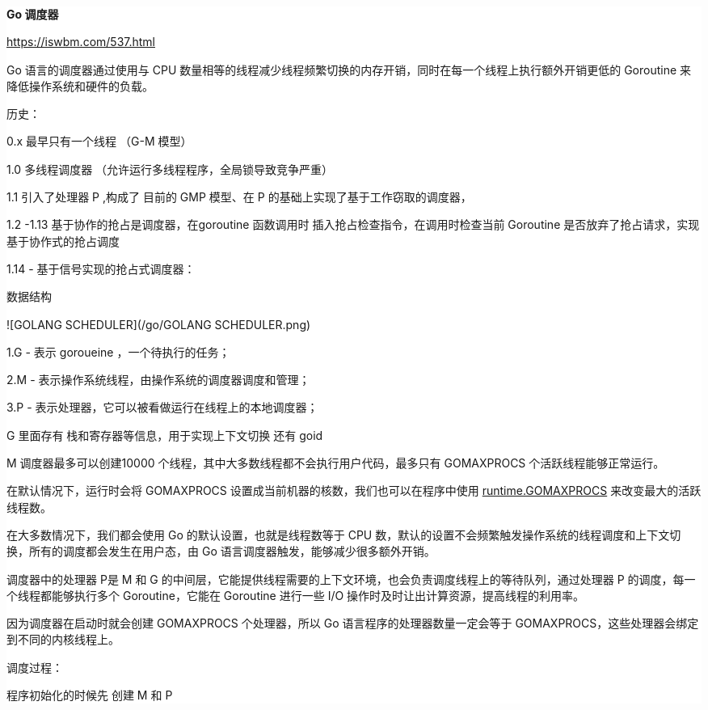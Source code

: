 





**Go 调度器**

https://iswbm.com/537.html

Go 语言的调度器通过使用与 CPU 数量相等的线程减少线程频繁切换的内存开销，同时在每一个线程上执行额外开销更低的 Goroutine 来降低操作系统和硬件的负载。





历史：

0.x 最早只有一个线程 （G-M 模型）

1.0 多线程调度器 （允许运行多线程程序，全局锁导致竞争严重）

1.1 引入了处理器 P ,构成了 目前的 GMP 模型、在 P 的基础上实现了基于工作窃取的调度器，

1.2 -1.13 基于协作的抢占是调度器，在goroutine 函数调用时 插入抢占检查指令，在调用时检查当前 Goroutine 是否放弃了抢占请求，实现基于协作式的抢占调度

1.14 - 基于信号实现的抢占式调度器：

数据结构

![GOLANG SCHEDULER](/go/GOLANG SCHEDULER.png)







1.G - 表示 goroueine ，一个待执行的任务；

2.M - 表示操作系统线程，由操作系统的调度器调度和管理；

3.P - 表示处理器，它可以被看做运行在线程上的本地调度器；



G 里面存有 栈和寄存器等信息，用于实现上下文切换 还有 goid 

M 调度器最多可以创建10000 个线程，其中大多数线程都不会执行用户代码，最多只有 GOMAXPROCS 个活跃线程能够正常运行。

在默认情况下，运行时会将 GOMAXPROCS 设置成当前机器的核数，我们也可以在程序中使用 [runtime.GOMAXPROCS](https://draveness.me/golang/tree/runtime.GOMAXPROCS) 来改变最大的活跃线程数。

在大多数情况下，我们都会使用 Go 的默认设置，也就是线程数等于 CPU 数，默认的设置不会频繁触发操作系统的线程调度和上下文切换，所有的调度都会发生在用户态，由 Go 语言调度器触发，能够减少很多额外开销。



调度器中的处理器 P是 M 和 G 的中间层，它能提供线程需要的上下文环境，也会负责调度线程上的等待队列，通过处理器 P 的调度，每一个线程都能够执行多个 Goroutine，它能在 Goroutine 进行一些 I/O 操作时及时让出计算资源，提高线程的利用率。

因为调度器在启动时就会创建 GOMAXPROCS 个处理器，所以 Go 语言程序的处理器数量一定会等于 GOMAXPROCS，这些处理器会绑定到不同的内核线程上。



调度过程：

程序初始化的时候先 创建 M 和 P


